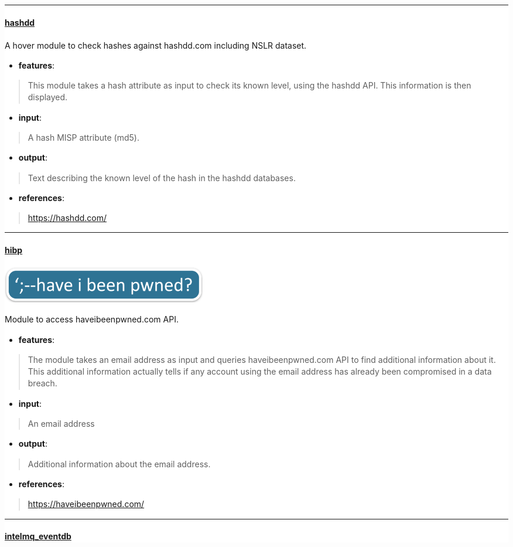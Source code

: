 -----

#### [hashdd](https://github.com/MISP/misp-modules/tree/master/misp_modules/modules/expansion/hashdd.py)

A hover module to check hashes against hashdd.com including NSLR dataset.
- **features**:
>This module takes a hash attribute as input to check its known level, using the hashdd API. This information is then displayed.
- **input**:
>A hash MISP attribute (md5).
- **output**:
>Text describing the known level of the hash in the hashdd databases.
- **references**:
>https://hashdd.com/

-----

#### [hibp](https://github.com/MISP/misp-modules/tree/master/misp_modules/modules/expansion/hibp.py)

<img src=logos/hibp.png height=60>

Module to access haveibeenpwned.com API.
- **features**:
>The module takes an email address as input and queries haveibeenpwned.com API to find additional information about it. This additional information actually tells if any account using the email address has already been compromised in a data breach.
- **input**:
>An email address
- **output**:
>Additional information about the email address.
- **references**:
>https://haveibeenpwned.com/

-----

#### [intelmq_eventdb](https://github.com/MISP/misp-modules/tree/master/misp_modules/modules/expansion/intelmq_eventdb.py)
